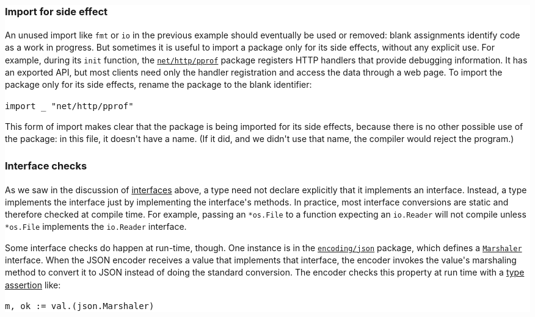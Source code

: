 <h3 id="blank_import">Import for side effect</h3>

<p>
An unused import like <code>fmt</code> or <code>io</code> in the
previous example should eventually be used or removed:
blank assignments identify code as a work in progress.
But sometimes it is useful to import a package only for its
side effects, without any explicit use.
For example, during its <code>init</code> function,
the <code><a href="/pkg/net/http/pprof/">net/http/pprof</a></code>
package registers HTTP handlers that provide
debugging information. It has an exported API, but
most clients need only the handler registration and
access the data through a web page.
To import the package only for its side effects, rename the package
to the blank identifier:
</p>
<pre>
import _ "net/http/pprof"
</pre>
<p>
This form of import makes clear that the package is being
imported for its side effects, because there is no other possible
use of the package: in this file, it doesn't have a name.
(If it did, and we didn't use that name, the compiler would reject the program.)
</p>

<h3 id="blank_implements">Interface checks</h3>

<p>
As we saw in the discussion of <a href="#interfaces_and_types">interfaces</a> above,
a type need not declare explicitly that it implements an interface.
Instead, a type implements the interface just by implementing the interface's methods.
In practice, most interface conversions are static and therefore checked at compile time.
For example, passing an <code>*os.File</code> to a function
expecting an <code>io.Reader</code> will not compile unless
<code>*os.File</code> implements the <code>io.Reader</code> interface.
</p>

<p>
Some interface checks do happen at run-time, though.
One instance is in the <code><a href="/pkg/encoding/json/">encoding/json</a></code>
package, which defines a <code><a href="/pkg/encoding/json/#Marshaler">Marshaler</a></code>
interface. When the JSON encoder receives a value that implements that interface,
the encoder invokes the value's marshaling method to convert it to JSON
instead of doing the standard conversion.
The encoder checks this property at run time with a <a href="#interface_conversions">type assertion</a> like:
</p>

<pre>
m, ok := val.(json.Marshaler)
</pre>
